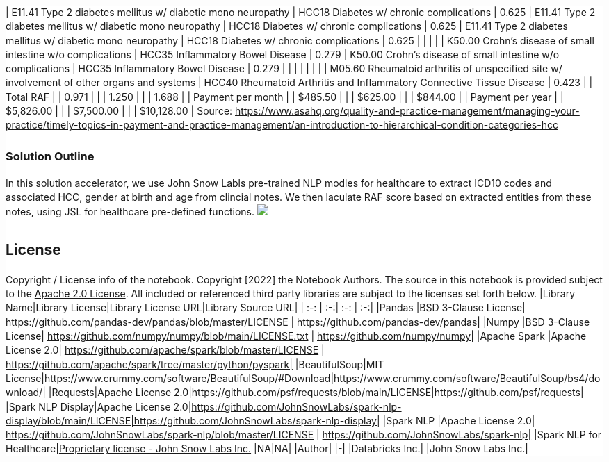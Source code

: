 | E11.41 Type 2 diabetes mellitus w/ diabetic mono neuropathy | HCC18 Diabetes w/ chronic complications | 0.625                  | E11.41 Type 2 diabetes mellitus w/ diabetic mono neuropathy | HCC18 Diabetes w/ chronic complications | 0.625                  | E11.41 Type 2 diabetes mellitus w/ diabetic mono neuropathy                                | HCC18 Diabetes w/ chronic complications                               | 0.625                  |
|                                                             |                                         |                        | K50.00 Crohn’s disease of small intestine w/o complications | HCC35 Inflammatory Bowel Disease        | 0.279                  | K50.00 Crohn’s disease of small intestine w/o complications                                | HCC35 Inflammatory Bowel Disease                                      | 0.279                  |
|                                                             |                                         |                        |                                                             |                                         |                        | M05.60 Rheumatoid arthritis of unspecified site w/ involvement of other organs and systems | HCC40 Rheumatoid Arthritis and Inflammatory Connective Tissue Disease | 0.423                  |
| Total RAF                                                   |                                         | 0.971                  |                                                             |                                         | 1.250                  |                                                                                            |                                                                       | 1.688                  |
| Payment per month                                           |                                         | $485.50                |                                                             |                                         | $625.00                |                                                                                            |                                                                       | $844.00                |
| Payment per year                                            |                                         | $5,826.00              |                                                             |                                         | $7,500.00              |                                                                                            |                                                                       | $10,128.00             |
Source: https://www.asahq.org/quality-and-practice-management/managing-your-practice/timely-topics-in-payment-and-practice-management/an-introduction-to-hierarchical-condition-categories-hcc




### Solution Outline
In this solution accelerator, we use John Snow Labls pre-trained NLP modles for healthcare to extract ICD10 codes and associated HCC, gender at birth and age from clincial notes. We then laculate RAF score based on extracted entities from these notes, using JSL for healthcare pre-defined functions.
[![](https://mermaid.ink/img/pako:eNp9kcFqwzAMhl9F-NRCC9s1h0HbJIWdxrpbUoYaK6khsYOtbGxN32LPtWeaM7sQGMwXWT-f9AvpIiojSSSisdif4SUtNfjnhlMQvr_gZI3-pKBvQiAt_3JOtW9kg74NYQchpjFm8E99Y9qo7mdU9C0svoM2TO4I6_XDqCp5fweWnJlMR9gWv8ox4hMDY-M7kJ1RuyJIxwmaoSM2NMPSwuexVVb0yIo0g2PkwUV5Gxxq1TLZBM5VBagloHNkWRkd6RHyxeLRKJ1AbPOq5HJ5287UI7-taJZk8yQPVr013o1G2BdPcaLnTQ6HythpVrESHdkOlfTHvEyVpeAzdVSKxH8l1Ti0XIpSXz069BKZMqnYWJHU2DpaCRzYHD50JRK2A92gVKE_URep6w9ImbCu)](https://mermaid-js.github.io/mermaid-live-editor/edit/#pako:eNp9kcFqwzAMhl9F-NRCC9s1h0HbJIWdxrpbUoYaK6khsYOtbGxN32LPtWeaM7sQGMwXWT-f9AvpIiojSSSisdif4SUtNfjnhlMQvr_gZI3-pKBvQiAt_3JOtW9kg74NYQchpjFm8E99Y9qo7mdU9C0svoM2TO4I6_XDqCp5fweWnJlMR9gWv8ox4hMDY-M7kJ1RuyJIxwmaoSM2NMPSwuexVVb0yIo0g2PkwUV5Gxxq1TLZBM5VBagloHNkWRkd6RHyxeLRKJ1AbPOq5HJ5287UI7-taJZk8yQPVr013o1G2BdPcaLnTQ6HythpVrESHdkOlfTHvEyVpeAzdVSKxH8l1Ti0XIpSXz069BKZMqnYWJHU2DpaCRzYHD50JRK2A92gVKE_URep6w9ImbCu)


## License
Copyright / License info of the notebook. Copyright [2022] the Notebook Authors.  The source in this notebook is provided subject to the [Apache 2.0 License](https://spdx.org/licenses/Apache-2.0.html).  All included or referenced third party libraries are subject to the licenses set forth below.
|Library Name|Library License|Library License URL|Library Source URL|
| :-: | :-:| :-: | :-:|
|Pandas |BSD 3-Clause License| https://github.com/pandas-dev/pandas/blob/master/LICENSE | https://github.com/pandas-dev/pandas|
|Numpy |BSD 3-Clause License| https://github.com/numpy/numpy/blob/main/LICENSE.txt | https://github.com/numpy/numpy|
|Apache Spark |Apache License 2.0| https://github.com/apache/spark/blob/master/LICENSE | https://github.com/apache/spark/tree/master/python/pyspark|
|BeautifulSoup|MIT License|https://www.crummy.com/software/BeautifulSoup/#Download|https://www.crummy.com/software/BeautifulSoup/bs4/download/|
|Requests|Apache License 2.0|https://github.com/psf/requests/blob/main/LICENSE|https://github.com/psf/requests|
|Spark NLP Display|Apache License 2.0|https://github.com/JohnSnowLabs/spark-nlp-display/blob/main/LICENSE|https://github.com/JohnSnowLabs/spark-nlp-display|
|Spark NLP |Apache License 2.0| https://github.com/JohnSnowLabs/spark-nlp/blob/master/LICENSE | https://github.com/JohnSnowLabs/spark-nlp|
|Spark NLP for Healthcare|[Proprietary license - John Snow Labs Inc.](https://www.johnsnowlabs.com/spark-nlp-health/) |NA|NA|
|Author|
|-|
|Databricks Inc.|
|John Snow Labs Inc.|
